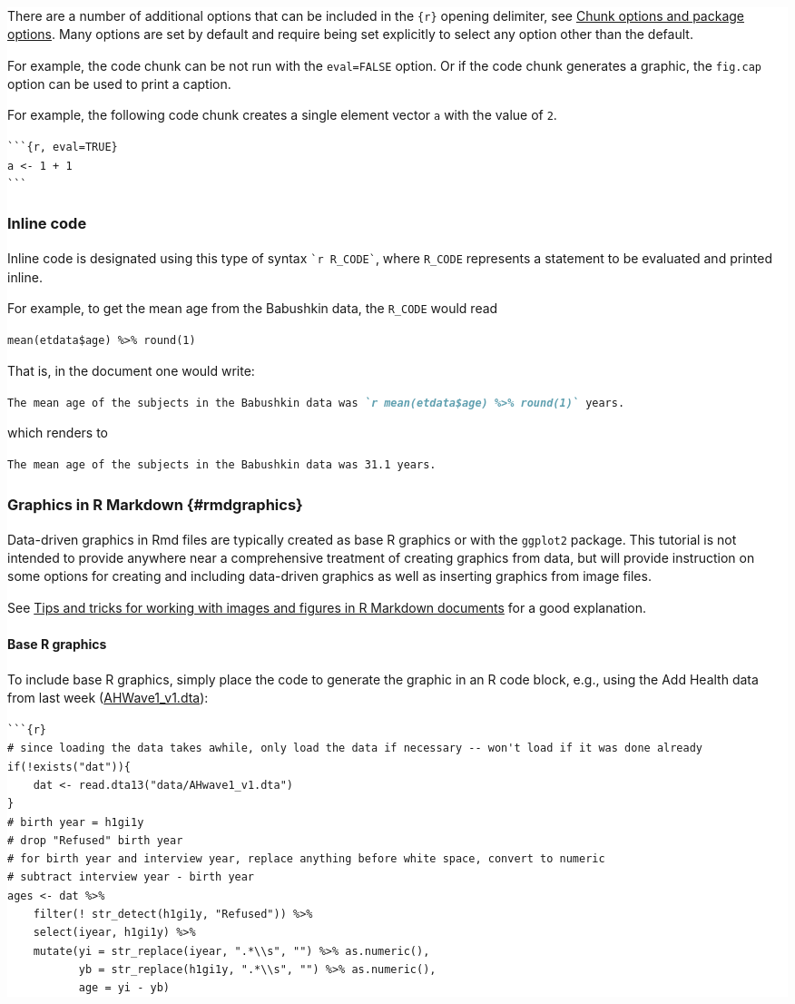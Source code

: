 There are a number of additional options that can be included in the `{r}` opening delimiter, see [Chunk options and package options](https://yihui.org/knitr/options/). Many options are set by default and require being set explicitly to select any option other than the default.

For example, the code chunk can be not run with the `eval=FALSE` option. Or if the code chunk generates a graphic, the `fig.cap` option can be used to print a caption.

For example, the following code chunk creates a single element vector `a` with the value of `2`.

````
```{r, eval=TRUE}
a <- 1 + 1
```
````

### Inline code


Inline code is designated using this type of syntax `` `r R_CODE` ``, where `R_CODE` represents a statement to be evaluated and printed inline. 

For example, to get the mean age from the Babushkin data, the `R_CODE` would read

```md
mean(etdata$age) %>% round(1)
```

That is, in the document one would write:


```md
The mean age of the subjects in the Babushkin data was `r mean(etdata$age) %>% round(1)` years.
```

which renders to 

```
The mean age of the subjects in the Babushkin data was 31.1 years.
```

### Graphics in R Markdown {#rmdgraphics}
Data-driven graphics in Rmd files are typically created as base R graphics or with the `ggplot2` package. This tutorial is not intended to provide anywhere near a comprehensive treatment of creating graphics from data, but will provide instruction on some options for creating and including data-driven graphics as well as inserting graphics from image files.

See [Tips and tricks for working with images and figures in R Markdown documents](http://zevross.com/blog/2017/06/19/tips-and-tricks-for-working-with-images-and-figures-in-r-markdown-documents/) for a good explanation.

#### Base R graphics
To include base R graphics, simply place the code to generate the graphic in an R code block, e.g., using the Add Health data from last week ([AHWave1_v1.dta](data/AHWave1_v1.dta)):


````
```{r}
# since loading the data takes awhile, only load the data if necessary -- won't load if it was done already
if(!exists("dat")){
    dat <- read.dta13("data/AHwave1_v1.dta")
}
# birth year = h1gi1y
# drop "Refused" birth year
# for birth year and interview year, replace anything before white space, convert to numeric
# subtract interview year - birth year
ages <- dat %>% 
    filter(! str_detect(h1gi1y, "Refused")) %>% 
    select(iyear, h1gi1y) %>% 
    mutate(yi = str_replace(iyear, ".*\\s", "") %>% as.numeric(),
           yb = str_replace(h1gi1y, ".*\\s", "") %>% as.numeric(),
           age = yi - yb)
````